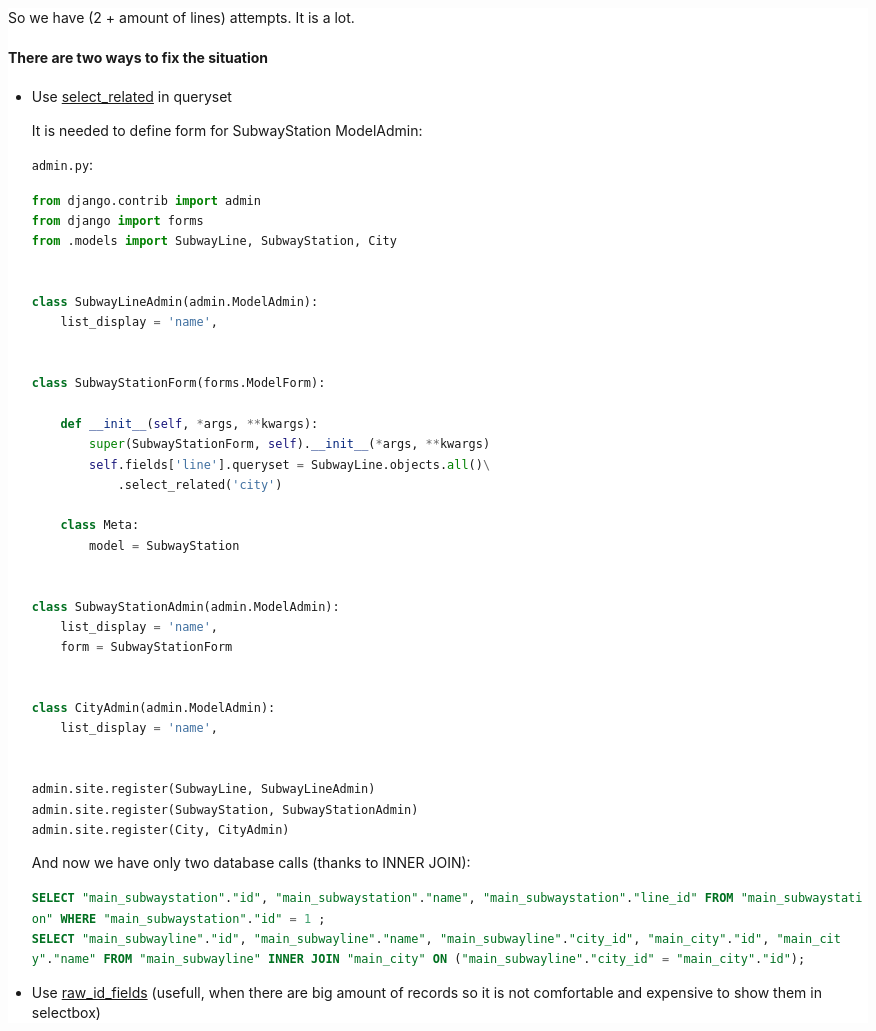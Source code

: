 So we have (2 + amount of lines) attempts. It is a lot.

#### There are two ways to fix the situation

- Use [select_related](https://docs.djangoproject.com/en/dev/ref/models/querysets/#select-related) in queryset

    It is needed to define form for SubwayStation ModelAdmin:

    `admin.py`:

    ```python
    from django.contrib import admin
    from django import forms
    from .models import SubwayLine, SubwayStation, City


    class SubwayLineAdmin(admin.ModelAdmin):
        list_display = 'name',


    class SubwayStationForm(forms.ModelForm):

        def __init__(self, *args, **kwargs):
            super(SubwayStationForm, self).__init__(*args, **kwargs)
            self.fields['line'].queryset = SubwayLine.objects.all()\
                .select_related('city')

        class Meta:
            model = SubwayStation


    class SubwayStationAdmin(admin.ModelAdmin):
        list_display = 'name',
        form = SubwayStationForm


    class CityAdmin(admin.ModelAdmin):
        list_display = 'name',


    admin.site.register(SubwayLine, SubwayLineAdmin)
    admin.site.register(SubwayStation, SubwayStationAdmin)
    admin.site.register(City, CityAdmin)
    ```

    And now we have only two database calls (thanks to INNER JOIN):

    ```sql
    SELECT "main_subwaystation"."id", "main_subwaystation"."name", "main_subwaystation"."line_id" FROM "main_subwaystation" WHERE "main_subwaystation"."id" = 1 ;
    SELECT "main_subwayline"."id", "main_subwayline"."name", "main_subwayline"."city_id", "main_city"."id", "main_city"."name" FROM "main_subwayline" INNER JOIN "main_city" ON ("main_subwayline"."city_id" = "main_city"."id");
    ```

- Use [raw_id_fields](https://docs.djangoproject.com/en/dev/ref/contrib/admin/#django.contrib.admin.ModelAdmin.raw_id_fields) (usefull, when there are big amount of records so it is not comfortable and expensive to show them in selectbox)
